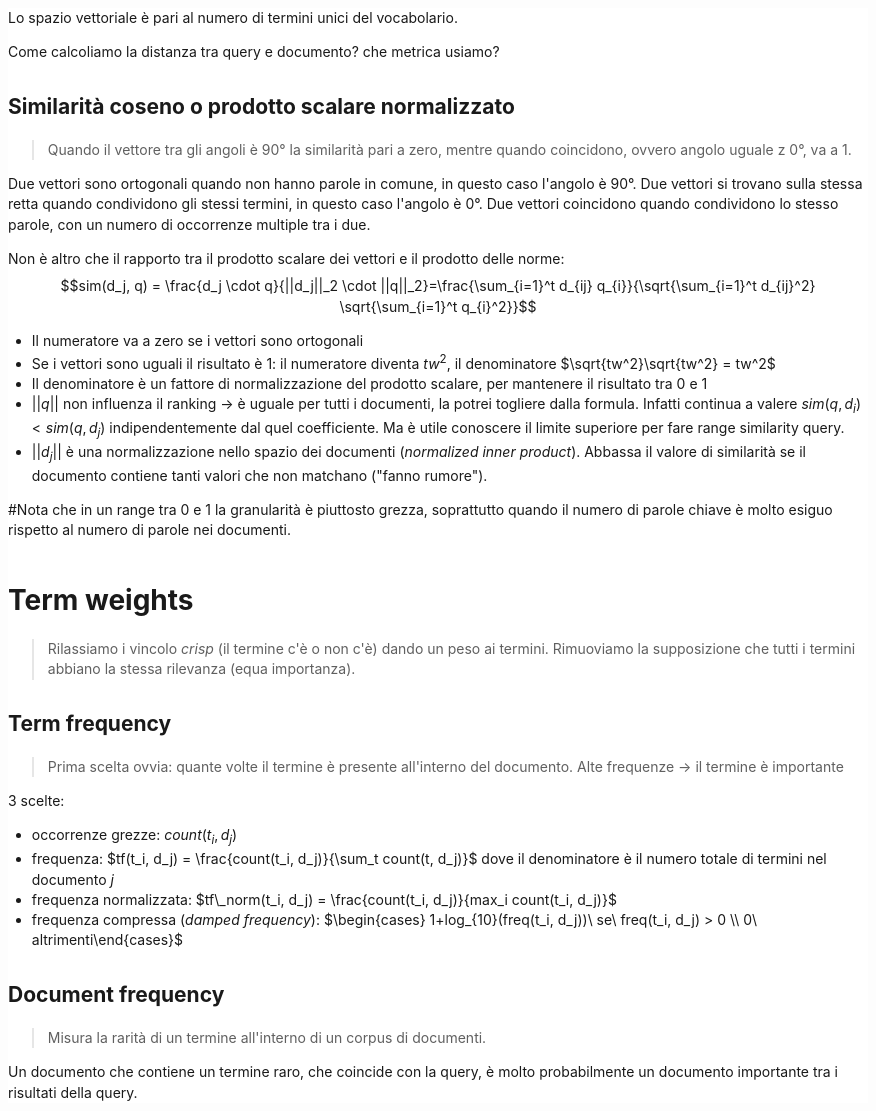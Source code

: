 Lo spazio vettoriale è pari al numero di termini unici del vocabolario.

Come calcoliamo la distanza tra query e documento? che metrica usiamo?

## Similarità coseno o prodotto scalare normalizzato
>Quando il vettore tra gli angoli è 90° la similarità pari a zero, mentre quando coincidono, ovvero angolo uguale z 0°, va a 1.

Due vettori sono ortogonali quando non hanno parole in comune, in questo caso l'angolo è 90°. Due vettori si trovano sulla stessa retta quando condividono gli stessi termini, in questo caso l'angolo è 0°. Due vettori coincidono quando condividono lo stesso parole, con un numero di occorrenze multiple tra i due.

Non è altro che il rapporto tra il prodotto scalare dei vettori e il prodotto delle norme:
$$sim(d_j, q) = \frac{d_j \cdot q}{||d_j||_2 \cdot ||q||_2}=\frac{\sum_{i=1}^t d_{ij} q_{i}}{\sqrt{\sum_{i=1}^t d_{ij}^2} \sqrt{\sum_{i=1}^t q_{i}^2}}$$
- Il numeratore va a zero se i vettori sono ortogonali
- Se i vettori sono uguali il risultato è 1: il numeratore diventa $tw^2$, il denominatore $\sqrt{tw^2}\sqrt{tw^2} = tw^2$
- Il denominatore è un fattore di normalizzazione del prodotto scalare, per mantenere il risultato tra 0 e 1
- $||q||$ non influenza il ranking -> è uguale per tutti i documenti, la potrei togliere dalla formula. Infatti continua a valere $sim(q, d_i) < sim(q, d_j)$ indipendentemente dal quel coefficiente. Ma è utile conoscere il limite superiore per fare range similarity query.
- $||d_j||$ è una normalizzazione nello spazio dei documenti (_normalized inner product_). Abbassa il valore di similarità se il documento contiene tanti valori che non matchano ("fanno rumore").

#Nota che in un range tra 0 e 1 la granularità è piuttosto grezza, soprattutto quando il numero di parole chiave è molto esiguo rispetto al numero di parole nei documenti.

# Term weights
>Rilassiamo i vincolo *crisp* (il termine c'è o non c'è) dando un peso ai termini. Rimuoviamo la supposizione che tutti i termini abbiano la stessa rilevanza (equa importanza).

## Term frequency
>Prima scelta ovvia: quante volte il termine è presente all'interno del documento. Alte frequenze -> il termine è importante

3 scelte:
- occorrenze grezze: $count(t_i, d_j)$
- frequenza: $tf(t_i, d_j) = \frac{count(t_i, d_j)}{\sum_t count(t, d_j)}$ dove il denominatore è il numero totale di termini nel documento _j_
- frequenza normalizzata: $tf\_norm(t_i, d_j) = \frac{count(t_i, d_j)}{max_i count(t_i, d_j)}$
- frequenza compressa (*damped frequency*): $\begin{cases} 1+log_{10}(freq(t_i, d_j))\ se\ freq(t_i, d_j) > 0 \\ 0\ altrimenti\end{cases}$
## Document frequency
>Misura la rarità di un termine all'interno di un corpus di documenti.

Un documento che contiene un termine raro, che coincide con la query, è molto probabilmente un documento importante tra i risultati della query.
